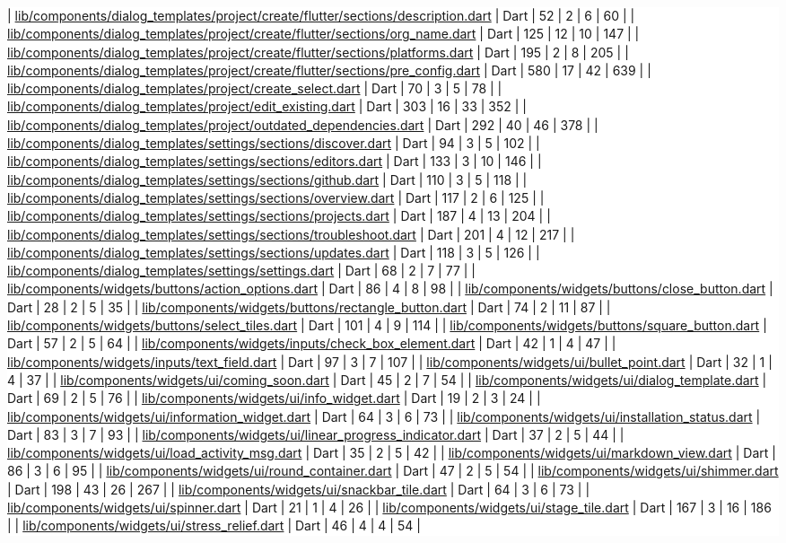 | [lib/components/dialog_templates/project/create/flutter/sections/description.dart](/lib/components/dialog_templates/project/create/flutter/sections/description.dart) | Dart | 52 | 2 | 6 | 60 |
| [lib/components/dialog_templates/project/create/flutter/sections/org_name.dart](/lib/components/dialog_templates/project/create/flutter/sections/org_name.dart) | Dart | 125 | 12 | 10 | 147 |
| [lib/components/dialog_templates/project/create/flutter/sections/platforms.dart](/lib/components/dialog_templates/project/create/flutter/sections/platforms.dart) | Dart | 195 | 2 | 8 | 205 |
| [lib/components/dialog_templates/project/create/flutter/sections/pre_config.dart](/lib/components/dialog_templates/project/create/flutter/sections/pre_config.dart) | Dart | 580 | 17 | 42 | 639 |
| [lib/components/dialog_templates/project/create_select.dart](/lib/components/dialog_templates/project/create_select.dart) | Dart | 70 | 3 | 5 | 78 |
| [lib/components/dialog_templates/project/edit_existing.dart](/lib/components/dialog_templates/project/edit_existing.dart) | Dart | 303 | 16 | 33 | 352 |
| [lib/components/dialog_templates/project/outdated_dependencies.dart](/lib/components/dialog_templates/project/outdated_dependencies.dart) | Dart | 292 | 40 | 46 | 378 |
| [lib/components/dialog_templates/settings/sections/discover.dart](/lib/components/dialog_templates/settings/sections/discover.dart) | Dart | 94 | 3 | 5 | 102 |
| [lib/components/dialog_templates/settings/sections/editors.dart](/lib/components/dialog_templates/settings/sections/editors.dart) | Dart | 133 | 3 | 10 | 146 |
| [lib/components/dialog_templates/settings/sections/github.dart](/lib/components/dialog_templates/settings/sections/github.dart) | Dart | 110 | 3 | 5 | 118 |
| [lib/components/dialog_templates/settings/sections/overview.dart](/lib/components/dialog_templates/settings/sections/overview.dart) | Dart | 117 | 2 | 6 | 125 |
| [lib/components/dialog_templates/settings/sections/projects.dart](/lib/components/dialog_templates/settings/sections/projects.dart) | Dart | 187 | 4 | 13 | 204 |
| [lib/components/dialog_templates/settings/sections/troubleshoot.dart](/lib/components/dialog_templates/settings/sections/troubleshoot.dart) | Dart | 201 | 4 | 12 | 217 |
| [lib/components/dialog_templates/settings/sections/updates.dart](/lib/components/dialog_templates/settings/sections/updates.dart) | Dart | 118 | 3 | 5 | 126 |
| [lib/components/dialog_templates/settings/settings.dart](/lib/components/dialog_templates/settings/settings.dart) | Dart | 68 | 2 | 7 | 77 |
| [lib/components/widgets/buttons/action_options.dart](/lib/components/widgets/buttons/action_options.dart) | Dart | 86 | 4 | 8 | 98 |
| [lib/components/widgets/buttons/close_button.dart](/lib/components/widgets/buttons/close_button.dart) | Dart | 28 | 2 | 5 | 35 |
| [lib/components/widgets/buttons/rectangle_button.dart](/lib/components/widgets/buttons/rectangle_button.dart) | Dart | 74 | 2 | 11 | 87 |
| [lib/components/widgets/buttons/select_tiles.dart](/lib/components/widgets/buttons/select_tiles.dart) | Dart | 101 | 4 | 9 | 114 |
| [lib/components/widgets/buttons/square_button.dart](/lib/components/widgets/buttons/square_button.dart) | Dart | 57 | 2 | 5 | 64 |
| [lib/components/widgets/inputs/check_box_element.dart](/lib/components/widgets/inputs/check_box_element.dart) | Dart | 42 | 1 | 4 | 47 |
| [lib/components/widgets/inputs/text_field.dart](/lib/components/widgets/inputs/text_field.dart) | Dart | 97 | 3 | 7 | 107 |
| [lib/components/widgets/ui/bullet_point.dart](/lib/components/widgets/ui/bullet_point.dart) | Dart | 32 | 1 | 4 | 37 |
| [lib/components/widgets/ui/coming_soon.dart](/lib/components/widgets/ui/coming_soon.dart) | Dart | 45 | 2 | 7 | 54 |
| [lib/components/widgets/ui/dialog_template.dart](/lib/components/widgets/ui/dialog_template.dart) | Dart | 69 | 2 | 5 | 76 |
| [lib/components/widgets/ui/info_widget.dart](/lib/components/widgets/ui/info_widget.dart) | Dart | 19 | 2 | 3 | 24 |
| [lib/components/widgets/ui/information_widget.dart](/lib/components/widgets/ui/information_widget.dart) | Dart | 64 | 3 | 6 | 73 |
| [lib/components/widgets/ui/installation_status.dart](/lib/components/widgets/ui/installation_status.dart) | Dart | 83 | 3 | 7 | 93 |
| [lib/components/widgets/ui/linear_progress_indicator.dart](/lib/components/widgets/ui/linear_progress_indicator.dart) | Dart | 37 | 2 | 5 | 44 |
| [lib/components/widgets/ui/load_activity_msg.dart](/lib/components/widgets/ui/load_activity_msg.dart) | Dart | 35 | 2 | 5 | 42 |
| [lib/components/widgets/ui/markdown_view.dart](/lib/components/widgets/ui/markdown_view.dart) | Dart | 86 | 3 | 6 | 95 |
| [lib/components/widgets/ui/round_container.dart](/lib/components/widgets/ui/round_container.dart) | Dart | 47 | 2 | 5 | 54 |
| [lib/components/widgets/ui/shimmer.dart](/lib/components/widgets/ui/shimmer.dart) | Dart | 198 | 43 | 26 | 267 |
| [lib/components/widgets/ui/snackbar_tile.dart](/lib/components/widgets/ui/snackbar_tile.dart) | Dart | 64 | 3 | 6 | 73 |
| [lib/components/widgets/ui/spinner.dart](/lib/components/widgets/ui/spinner.dart) | Dart | 21 | 1 | 4 | 26 |
| [lib/components/widgets/ui/stage_tile.dart](/lib/components/widgets/ui/stage_tile.dart) | Dart | 167 | 3 | 16 | 186 |
| [lib/components/widgets/ui/stress_relief.dart](/lib/components/widgets/ui/stress_relief.dart) | Dart | 46 | 4 | 4 | 54 |